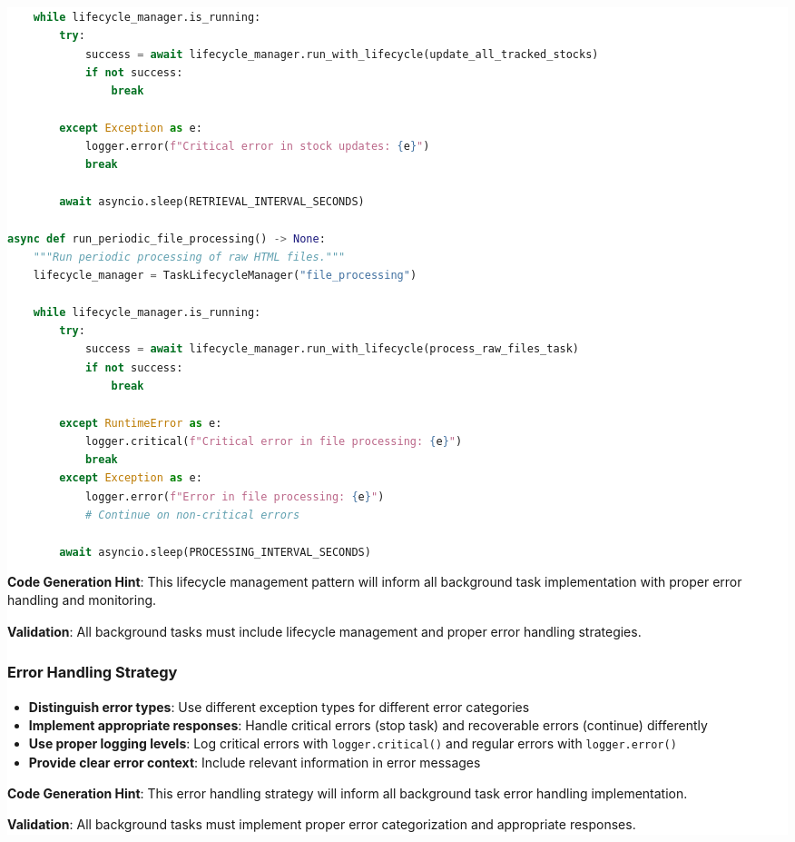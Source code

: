```python
    while lifecycle_manager.is_running:
        try:
            success = await lifecycle_manager.run_with_lifecycle(update_all_tracked_stocks)
            if not success:
                break

        except Exception as e:
            logger.error(f"Critical error in stock updates: {e}")
            break

        await asyncio.sleep(RETRIEVAL_INTERVAL_SECONDS)

async def run_periodic_file_processing() -> None:
    """Run periodic processing of raw HTML files."""
    lifecycle_manager = TaskLifecycleManager("file_processing")

    while lifecycle_manager.is_running:
        try:
            success = await lifecycle_manager.run_with_lifecycle(process_raw_files_task)
            if not success:
                break

        except RuntimeError as e:
            logger.critical(f"Critical error in file processing: {e}")
            break
        except Exception as e:
            logger.error(f"Error in file processing: {e}")
            # Continue on non-critical errors

        await asyncio.sleep(PROCESSING_INTERVAL_SECONDS)
```

**Code Generation Hint**: This lifecycle management pattern will inform all background task implementation with proper error handling and monitoring.

**Validation**: All background tasks must include lifecycle management and proper error handling strategies.

### Error Handling Strategy
- **Distinguish error types**: Use different exception types for different error categories
- **Implement appropriate responses**: Handle critical errors (stop task) and recoverable errors (continue) differently
- **Use proper logging levels**: Log critical errors with `logger.critical()` and regular errors with `logger.error()`
- **Provide clear error context**: Include relevant information in error messages

**Code Generation Hint**: This error handling strategy will inform all background task error handling implementation.

**Validation**: All background tasks must implement proper error categorization and appropriate responses.
